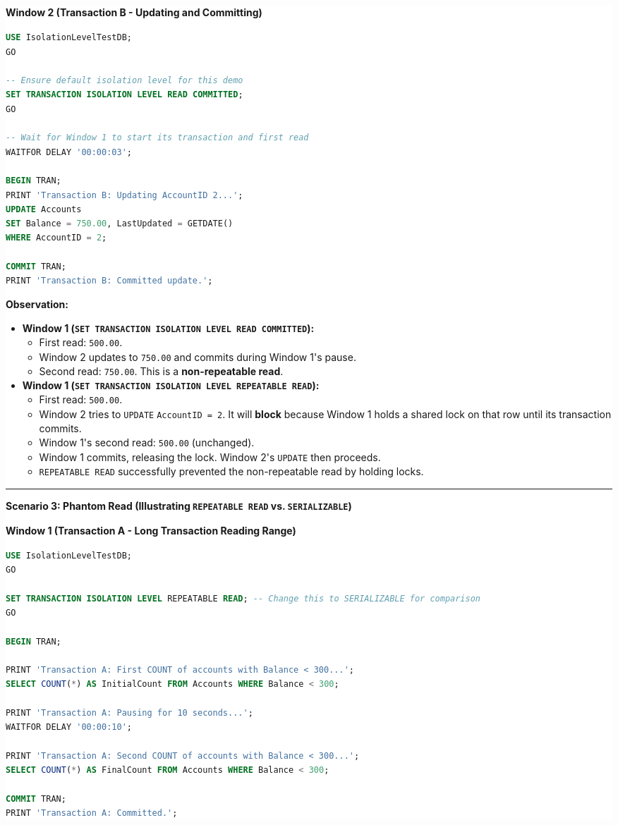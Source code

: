 **Window 2 (Transaction B - Updating and Committing)**

```sql
USE IsolationLevelTestDB;
GO

-- Ensure default isolation level for this demo
SET TRANSACTION ISOLATION LEVEL READ COMMITTED;
GO

-- Wait for Window 1 to start its transaction and first read
WAITFOR DELAY '00:00:03';

BEGIN TRAN;
PRINT 'Transaction B: Updating AccountID 2...';
UPDATE Accounts
SET Balance = 750.00, LastUpdated = GETDATE()
WHERE AccountID = 2;

COMMIT TRAN;
PRINT 'Transaction B: Committed update.';
```

**Observation:**

* **Window 1 (`SET TRANSACTION ISOLATION LEVEL READ COMMITTED`):**
    * First read: `500.00`.
    * Window 2 updates to `750.00` and commits during Window 1's pause.
    * Second read: `750.00`. This is a **non-repeatable read**.
* **Window 1 (`SET TRANSACTION ISOLATION LEVEL REPEATABLE READ`):**
    * First read: `500.00`.
    * Window 2 tries to `UPDATE` `AccountID = 2`. It will **block** because Window 1 holds a shared lock on that row until its transaction commits.
    * Window 1's second read: `500.00` (unchanged).
    * Window 1 commits, releasing the lock. Window 2's `UPDATE` then proceeds.
    * `REPEATABLE READ` successfully prevented the non-repeatable read by holding locks.

---

**Scenario 3: Phantom Read (Illustrating `REPEATABLE READ` vs. `SERIALIZABLE`)**

**Window 1 (Transaction A - Long Transaction Reading Range)**

```sql
USE IsolationLevelTestDB;
GO

SET TRANSACTION ISOLATION LEVEL REPEATABLE READ; -- Change this to SERIALIZABLE for comparison
GO

BEGIN TRAN;

PRINT 'Transaction A: First COUNT of accounts with Balance < 300...';
SELECT COUNT(*) AS InitialCount FROM Accounts WHERE Balance < 300;

PRINT 'Transaction A: Pausing for 10 seconds...';
WAITFOR DELAY '00:00:10';

PRINT 'Transaction A: Second COUNT of accounts with Balance < 300...';
SELECT COUNT(*) AS FinalCount FROM Accounts WHERE Balance < 300;

COMMIT TRAN;
PRINT 'Transaction A: Committed.';
```
